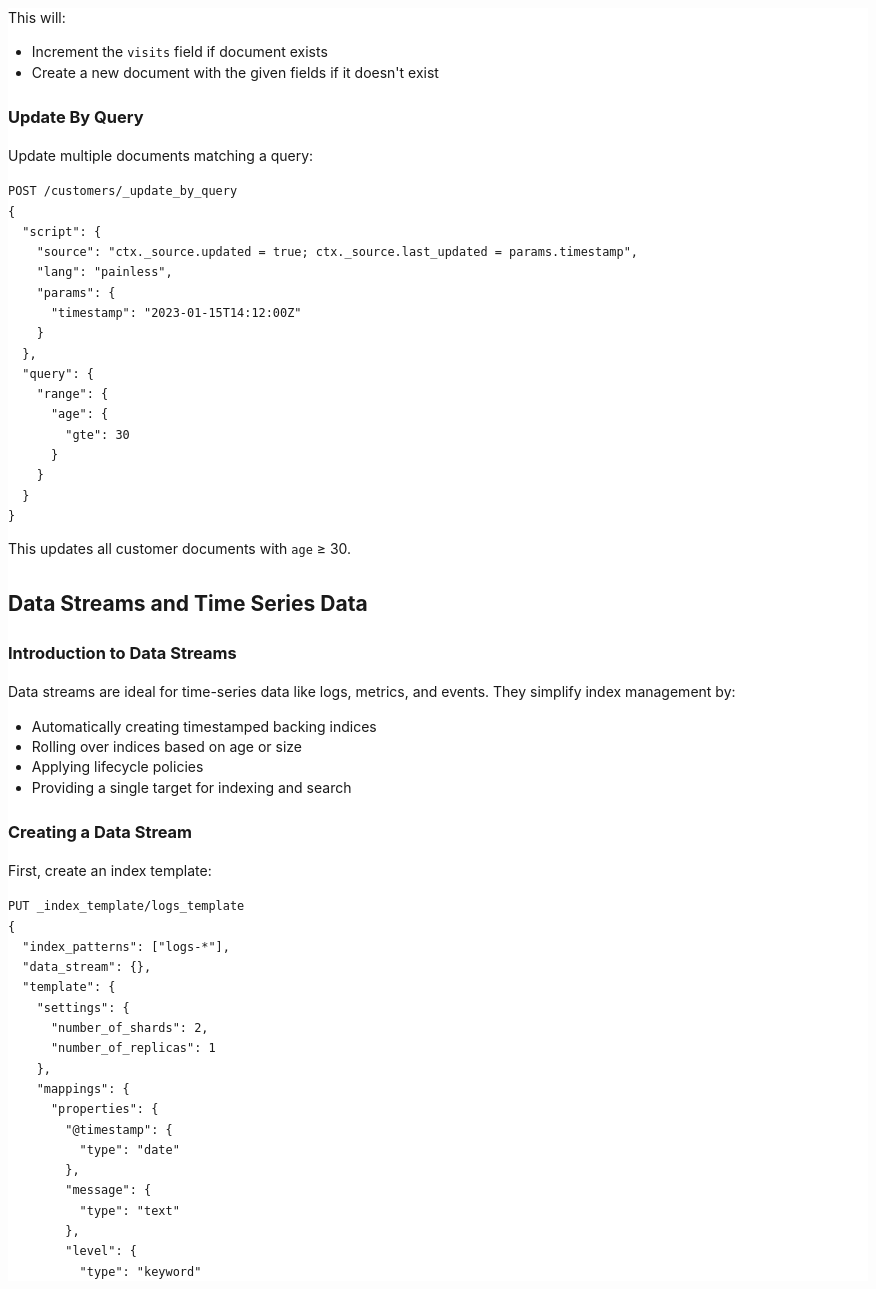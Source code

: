This will:
- Increment the `visits` field if document exists
- Create a new document with the given fields if it doesn't exist

### Update By Query

Update multiple documents matching a query:

```
POST /customers/_update_by_query
{
  "script": {
    "source": "ctx._source.updated = true; ctx._source.last_updated = params.timestamp",
    "lang": "painless",
    "params": {
      "timestamp": "2023-01-15T14:12:00Z"
    }
  },
  "query": {
    "range": {
      "age": {
        "gte": 30
      }
    }
  }
}
```

This updates all customer documents with `age` ≥ 30.

## Data Streams and Time Series Data

### Introduction to Data Streams

Data streams are ideal for time-series data like logs, metrics, and events. They simplify index management by:

- Automatically creating timestamped backing indices
- Rolling over indices based on age or size
- Applying lifecycle policies
- Providing a single target for indexing and search

### Creating a Data Stream

First, create an index template:

```
PUT _index_template/logs_template
{
  "index_patterns": ["logs-*"],
  "data_stream": {},
  "template": {
    "settings": {
      "number_of_shards": 2,
      "number_of_replicas": 1
    },
    "mappings": {
      "properties": {
        "@timestamp": {
          "type": "date"
        },
        "message": {
          "type": "text"
        },
        "level": {
          "type": "keyword"
```